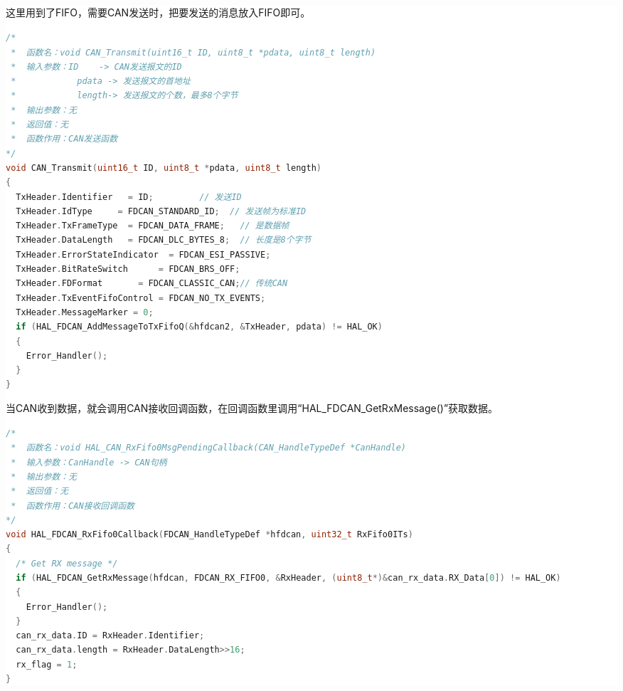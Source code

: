 

这里用到了FIFO，需要CAN发送时，把要发送的消息放入FIFO即可。

```c
/*
 *  函数名：void CAN_Transmit(uint16_t ID, uint8_t *pdata, uint8_t length)
 *  输入参数：ID    -> CAN发送报文的ID
 *            pdata -> 发送报文的首地址
 *            length-> 发送报文的个数，最多8个字节
 *  输出参数：无
 *  返回值：无
 *  函数作用：CAN发送函数
*/
void CAN_Transmit(uint16_t ID, uint8_t *pdata, uint8_t length)
{
  TxHeader.Identifier   = ID;         // 发送ID
  TxHeader.IdType     = FDCAN_STANDARD_ID;  // 发送帧为标准ID
  TxHeader.TxFrameType  = FDCAN_DATA_FRAME;   // 是数据帧
  TxHeader.DataLength   = FDCAN_DLC_BYTES_8;  // 长度是8个字节
  TxHeader.ErrorStateIndicator  = FDCAN_ESI_PASSIVE;
  TxHeader.BitRateSwitch      = FDCAN_BRS_OFF;
  TxHeader.FDFormat       = FDCAN_CLASSIC_CAN;// 传统CAN
  TxHeader.TxEventFifoControl = FDCAN_NO_TX_EVENTS;
  TxHeader.MessageMarker = 0;
  if (HAL_FDCAN_AddMessageToTxFifoQ(&hfdcan2, &TxHeader, pdata) != HAL_OK)
  {
    Error_Handler();
  }
}

```



当CAN收到数据，就会调用CAN接收回调函数，在回调函数里调用“HAL_FDCAN_GetRxMessage()”获取数据。

```c
/*
 *  函数名：void HAL_CAN_RxFifo0MsgPendingCallback(CAN_HandleTypeDef *CanHandle)
 *  输入参数：CanHandle -> CAN句柄
 *  输出参数：无
 *  返回值：无
 *  函数作用：CAN接收回调函数
*/
void HAL_FDCAN_RxFifo0Callback(FDCAN_HandleTypeDef *hfdcan, uint32_t RxFifo0ITs)
{
  /* Get RX message */
  if (HAL_FDCAN_GetRxMessage(hfdcan, FDCAN_RX_FIFO0, &RxHeader, (uint8_t*)&can_rx_data.RX_Data[0]) != HAL_OK)
  {
    Error_Handler();
  }
  can_rx_data.ID = RxHeader.Identifier;
  can_rx_data.length = RxHeader.DataLength>>16;
  rx_flag = 1;
}

```
